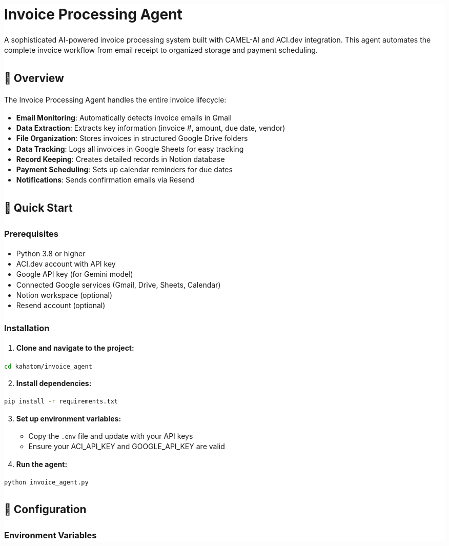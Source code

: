 # Invoice Processing Agent

A sophisticated AI-powered invoice processing system built with CAMEL-AI and ACI.dev integration. This agent automates the complete invoice workflow from email receipt to organized storage and payment scheduling.

## 🎯 Overview

The Invoice Processing Agent handles the entire invoice lifecycle:
- **Email Monitoring**: Automatically detects invoice emails in Gmail
- **Data Extraction**: Extracts key information (invoice #, amount, due date, vendor)
- **File Organization**: Stores invoices in structured Google Drive folders
- **Data Tracking**: Logs all invoices in Google Sheets for easy tracking
- **Record Keeping**: Creates detailed records in Notion database
- **Payment Scheduling**: Sets up calendar reminders for due dates
- **Notifications**: Sends confirmation emails via Resend

## 🚀 Quick Start

### Prerequisites
- Python 3.8 or higher
- ACI.dev account with API key
- Google API key (for Gemini model)
- Connected Google services (Gmail, Drive, Sheets, Calendar)
- Notion workspace (optional)
- Resend account (optional)

### Installation

1. **Clone and navigate to the project:**
```bash
cd kahatom/invoice_agent
```

2. **Install dependencies:**
```bash
pip install -r requirements.txt
```

3. **Set up environment variables:**
   - Copy the `.env` file and update with your API keys
   - Ensure your ACI_API_KEY and GOOGLE_API_KEY are valid

4. **Run the agent:**
```bash
python invoice_agent.py
```

## 🔧 Configuration

### Environment Variables
